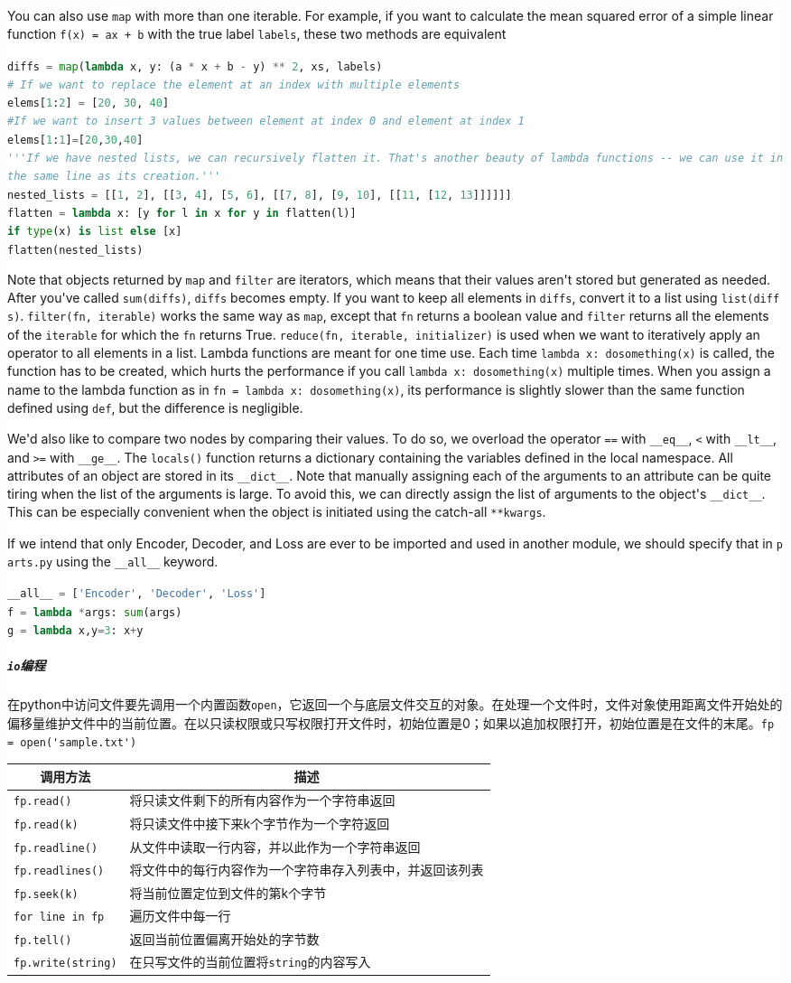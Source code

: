 You can also use `map` with more than one iterable. For example, if you want to calculate the mean squared error of a simple linear function `f(x) = ax + b` with the true label `labels`, these two methods are equivalent

```python
diffs = map(lambda x, y: (a * x + b - y) ** 2, xs, labels)
# If we want to replace the element at an index with multiple elements
elems[1:2] = [20, 30, 40]
#If we want to insert 3 values between element at index 0 and element at index 1
elems[1:1]=[20,30,40]
'''If we have nested lists, we can recursively flatten it. That's another beauty of lambda functions -- we can use it in the same line as its creation.'''
nested_lists = [[1, 2], [[3, 4], [5, 6], [[7, 8], [9, 10], [[11, [12, 13]]]]]]
flatten = lambda x: [y for l in x for y in flatten(l)] 
if type(x) is list else [x]
flatten(nested_lists)
```

Note that objects returned by `map` and `filter` are iterators, which means that their values aren't stored but generated as needed. After you've called `sum(diffs)`, `diffs` becomes empty. If you want to keep all elements in `diffs`, convert it to a list using `list(diffs)`. `filter(fn, iterable)` works the same way as `map`, except that `fn` returns a boolean value and `filter` returns all the elements of the `iterable` for which the `fn` returns True. `reduce(fn, iterable, initializer)` is used when we want to iteratively apply an operator to all elements in a list. Lambda functions are meant for one time use. Each time `lambda x: dosomething(x)` is called, the function has to be created, which hurts the performance if you call `lambda x: dosomething(x)` multiple times. When you assign a name to the lambda function as in `fn = lambda x: dosomething(x)`, its performance is slightly slower than the same function defined using `def`, but the difference is negligible.

We'd also like to compare two nodes by comparing their values. To do so, we overload the operator `==` with `__eq__`, `<` with `__lt__`, and `>=` with `__ge__`.  The `locals()` function returns a dictionary containing the variables defined in the local namespace. All attributes of an object are stored in its `__dict__`. Note that manually assigning each of the arguments to an attribute can be quite tiring when the list of the arguments is large. To avoid this, we can directly assign the list of arguments to the object's `__dict__`.  This can be especially convenient when the object is initiated using the catch-all `**kwargs`. 

If we intend that only Encoder, Decoder, and Loss are ever to be imported and used in another module, we should specify that in `parts.py` using the `__all__` keyword.

```python
__all__ = ['Encoder', 'Decoder', 'Loss']
f = lambda *args: sum(args)
g = lambda x,y=3: x+y
```



##### `io`编程

在python中访问文件要先调用一个内置函数`open`，它返回一个与底层文件交互的对象。在处理一个文件时，文件对象使用距离文件开始处的偏移量维护文件中的当前位置。在以只读权限或只写权限打开文件时，初始位置是0；如果以追加权限打开，初始位置是在文件的末尾。`fp = open('sample.txt')`

| 调用方法             | 描述                                                         |
| -------------------- | ------------------------------------------------------------ |
| `fp.read()`          | 将只读文件剩下的所有内容作为一个字符串返回                   |
| `fp.read(k)`         | 将只读文件中接下来k个字节作为一个字符返回                    |
| `fp.readline()`      | 从文件中读取一行内容，并以此作为一个字符串返回               |
| `fp.readlines()`     | 将文件中的每行内容作为一个字符串存入列表中，并返回该列表     |
| `fp.seek(k)`         | 将当前位置定位到文件的第k个字节                              |
| `for line in fp`     | 遍历文件中每一行                                             |
| `fp.tell()`          | 返回当前位置偏离开始处的字节数                               |
| `fp.write(string)`   | 在只写文件的当前位置将`string`的内容写入                     |